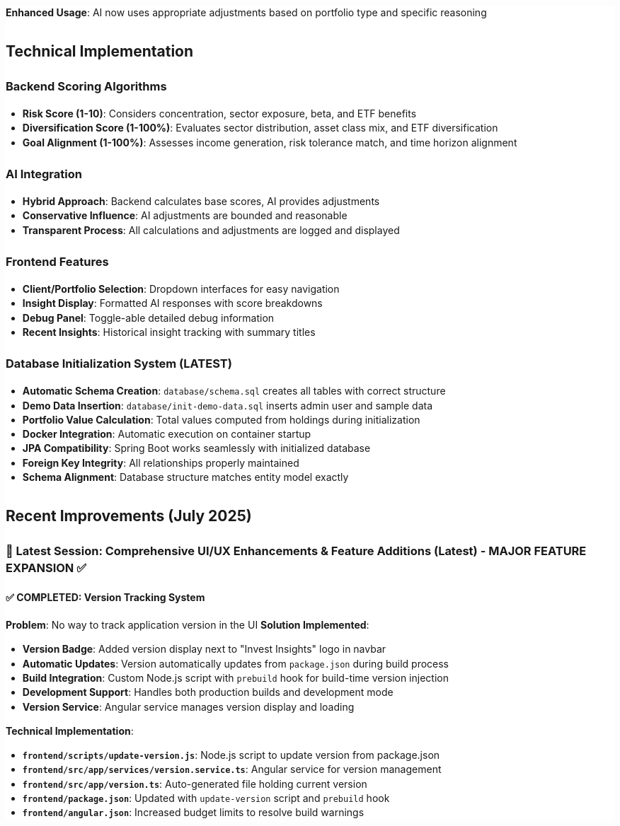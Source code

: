**Enhanced Usage**: AI now uses appropriate adjustments based on portfolio type and specific reasoning

## Technical Implementation

### Backend Scoring Algorithms
- **Risk Score (1-10)**: Considers concentration, sector exposure, beta, and ETF benefits
- **Diversification Score (1-100%)**: Evaluates sector distribution, asset class mix, and ETF diversification
- **Goal Alignment (1-100%)**: Assesses income generation, risk tolerance match, and time horizon alignment

### AI Integration
- **Hybrid Approach**: Backend calculates base scores, AI provides adjustments
- **Conservative Influence**: AI adjustments are bounded and reasonable
- **Transparent Process**: All calculations and adjustments are logged and displayed

### Frontend Features
- **Client/Portfolio Selection**: Dropdown interfaces for easy navigation
- **Insight Display**: Formatted AI responses with score breakdowns
- **Debug Panel**: Toggle-able detailed debug information
- **Recent Insights**: Historical insight tracking with summary titles

### Database Initialization System (LATEST)
- **Automatic Schema Creation**: `database/schema.sql` creates all tables with correct structure
- **Demo Data Insertion**: `database/init-demo-data.sql` inserts admin user and sample data
- **Portfolio Value Calculation**: Total values computed from holdings during initialization
- **Docker Integration**: Automatic execution on container startup
- **JPA Compatibility**: Spring Boot works seamlessly with initialized database
- **Foreign Key Integrity**: All relationships properly maintained
- **Schema Alignment**: Database structure matches entity model exactly

## Recent Improvements (July 2025)

### **🎯 Latest Session: Comprehensive UI/UX Enhancements & Feature Additions (Latest) - MAJOR FEATURE EXPANSION ✅**

#### **✅ COMPLETED: Version Tracking System**
**Problem**: No way to track application version in the UI
**Solution Implemented**: 
- **Version Badge**: Added version display next to "Invest Insights" logo in navbar
- **Automatic Updates**: Version automatically updates from `package.json` during build process
- **Build Integration**: Custom Node.js script with `prebuild` hook for build-time version injection
- **Development Support**: Handles both production builds and development mode
- **Version Service**: Angular service manages version display and loading

**Technical Implementation**:
- **`frontend/scripts/update-version.js`**: Node.js script to update version from package.json
- **`frontend/src/app/services/version.service.ts`**: Angular service for version management
- **`frontend/src/app/version.ts`**: Auto-generated file holding current version
- **`frontend/package.json`**: Updated with `update-version` script and `prebuild` hook
- **`frontend/angular.json`**: Increased budget limits to resolve build warnings
